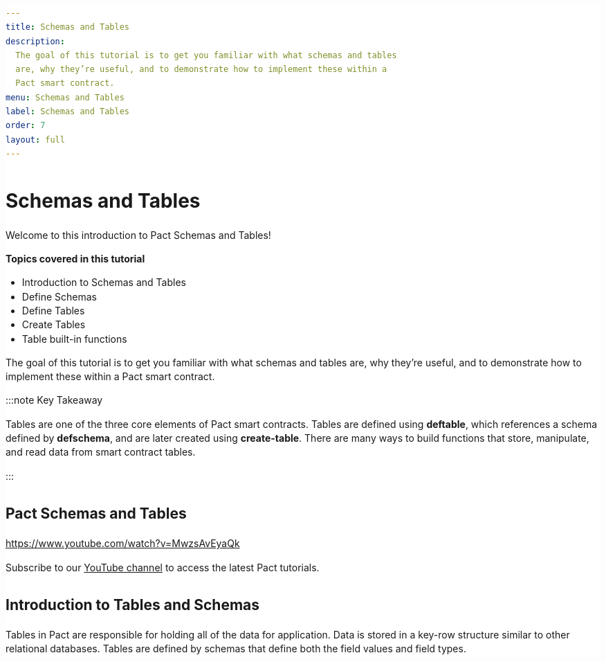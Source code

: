 ```yaml
---
title: Schemas and Tables
description:
  The goal of this tutorial is to get you familiar with what schemas and tables
  are, why they’re useful, and to demonstrate how to implement these within a
  Pact smart contract.
menu: Schemas and Tables
label: Schemas and Tables
order: 7
layout: full
---
```


# Schemas and Tables

Welcome to this introduction to Pact Schemas and Tables!

**Topics covered in this tutorial**

- Introduction to Schemas and Tables
- Define Schemas
- Define Tables
- Create Tables
- Table built-in functions

The goal of this tutorial is to get you familiar with what schemas and tables
are, why they’re useful, and to demonstrate how to implement these within a Pact
smart contract.

:::note Key Takeaway

Tables are one of the three core elements of Pact smart contracts. Tables are
defined using **deftable**, which references a schema defined by **defschema**,
and are later created using **create-table**. There are many ways to build
functions that store, manipulate, and read data from smart contract tables.

:::

## Pact Schemas and Tables

https://www.youtube.com/watch?v=MwzsAvEyaQk

Subscribe to our
[YouTube channel](https://www.youtube.com/channel/UCB6-MaxD2hlcGLL70ukHotA) to
access the latest Pact tutorials.

## Introduction to Tables and Schemas

Tables in Pact are responsible for holding all of the data for application. Data
is stored in a key-row structure similar to other relational databases. Tables
are defined by schemas that define both the field values and field types.
